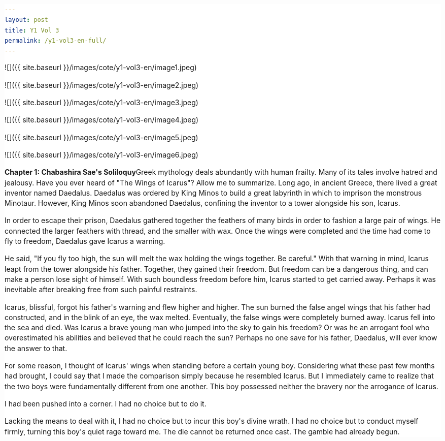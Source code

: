 ```yaml
---
layout: post
title: Y1 Vol 3
permalink: /y1-vol3-en-full/
---
```


![]({{ site.baseurl }}/images/cote/y1-vol3-en/image1.jpeg)

![]({{ site.baseurl }}/images/cote/y1-vol3-en/image2.jpeg)

![]({{ site.baseurl }}/images/cote/y1-vol3-en/image3.jpeg)

![]({{ site.baseurl }}/images/cote/y1-vol3-en/image4.jpeg)

![]({{ site.baseurl }}/images/cote/y1-vol3-en/image5.jpeg)

![]({{ site.baseurl }}/images/cote/y1-vol3-en/image6.jpeg)

**Chapter 1: Chabashira Sae's Soliloquy**Greek mythology deals abundantly with human frailty. Many of its tales involve hatred and jealousy. Have you ever heard of "The Wings of Icarus"? Allow me to summarize. Long ago, in ancient Greece, there lived a great inventor named Daedalus. Daedalus was ordered by King Minos to build a great labyrinth in which to imprison the monstrous Minotaur. However, King Minos soon abandoned Daedalus, confining the inventor to a tower alongside his son, Icarus.

In order to escape their prison, Daedalus gathered together the feathers of many birds in order to fashion a large pair of wings. He connected the larger feathers with thread, and the smaller with wax. Once the wings were completed and the time had come to fly to freedom, Daedalus gave Icarus a warning.

He said, "If you fly too high, the sun will melt the wax holding the wings together. Be careful." With that warning in mind, Icarus leapt from the tower alongside his father. Together, they gained their freedom. But freedom can be a dangerous thing, and can make a person lose sight of himself. With such boundless freedom before him, Icarus started to get carried away. Perhaps it was inevitable after breaking free from such painful restraints.

Icarus, blissful, forgot his father's warning and flew higher and higher. The sun burned the false angel wings that his father had constructed, and in the blink of an eye, the wax melted. Eventually, the false wings were completely burned away. Icarus fell into the sea and died. Was Icarus a brave young man who jumped into the sky to gain his freedom? Or was he an arrogant fool who overestimated his abilities and believed that he could reach the sun? Perhaps no one save for his father, Daedalus, will ever know the answer to that.

For some reason, I thought of Icarus' wings when standing before a certain young boy. Considering what these past few months had brought, I could say that I made the comparison simply because he resembled Icarus. But I immediately came to realize that the two boys were fundamentally different from one another. This boy possessed neither the bravery nor the arrogance of Icarus.

I had been pushed into a corner. I had no choice but to do it.

Lacking the means to deal with it, I had no choice but to incur this boy's divine wrath. I had no choice but to conduct myself firmly, turning this boy's quiet rage toward me. The die cannot be returned once cast. The gamble had already begun.

